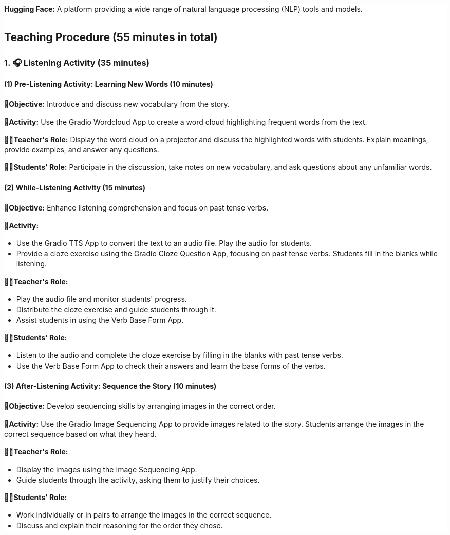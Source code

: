 **Hugging Face:** A platform providing a wide range of natural language processing (NLP) tools and models.

## Teaching Procedure (55 minutes in total)

### 1. 🎧 Listening Activity (35 minutes)

#### (1) Pre-Listening Activity: Learning New Words (10 minutes)

**🎯Objective:** Introduce and discuss new vocabulary from the story.

**📱Activity:** Use the Gradio Wordcloud App to create a word cloud highlighting frequent words from the text.

**👨‍🏫Teacher's Role:** Display the word cloud on a projector and discuss the highlighted words with students. Explain meanings, provide examples, and answer any questions.

**👦👧Students' Role:** Participate in the discussion, take notes on new vocabulary, and ask questions about any unfamiliar words.

#### (2) While-Listening Activity (15 minutes)

**🎯Objective:** Enhance listening comprehension and focus on past tense verbs.

**📱Activity:**
- Use the Gradio TTS App to convert the text to an audio file. Play the audio for students.
- Provide a cloze exercise using the Gradio Cloze Question App, focusing on past tense verbs. Students fill in the blanks while listening.

**👨‍🏫Teacher's Role:**
- Play the audio file and monitor students' progress.
- Distribute the cloze exercise and guide students through it.
- Assist students in using the Verb Base Form App.

**👦👧Students' Role:**
- Listen to the audio and complete the cloze exercise by filling in the blanks with past tense verbs.
- Use the Verb Base Form App to check their answers and learn the base forms of the verbs.

#### (3) After-Listening Activity: Sequence the Story (10 minutes)

**🎯Objective:** Develop sequencing skills by arranging images in the correct order.

**📱Activity:** Use the Gradio Image Sequencing App to provide images related to the story. Students arrange the images in the correct sequence based on what they heard.

**👨‍🏫Teacher's Role:**
- Display the images using the Image Sequencing App.
- Guide students through the activity, asking them to justify their choices.

**👦👧Students' Role:**
- Work individually or in pairs to arrange the images in the correct sequence.
- Discuss and explain their reasoning for the order they chose.

